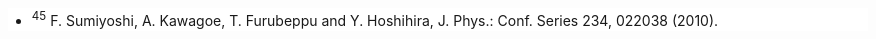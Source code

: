 - <span id="page-8-23"></span><sup>45</sup> F. Sumiyoshi, A. Kawagoe, T. Furubeppu and Y. Hoshihira, J. Phys.: Conf. Series 234, 022038 (2010).